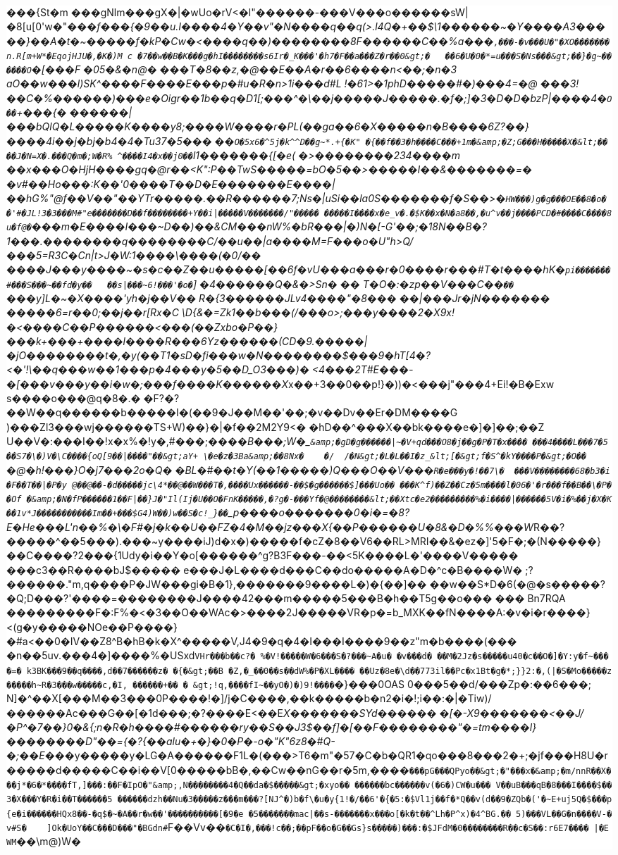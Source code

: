 ���{St�m
���gNlm���gX�|�wUo�rV&lt;�l"������-���V���o������sW|�8[u[0'w�"*���f���{�9��u.I����4�Y��v"�N����q��q(&gt;.l4Q�+��$\1������~�Y����A3�����}��A�t�~�����f�kP�Cw�&lt;����q��)��������8F������C��%a���`,���-�v���U�"�XO�������n.R[m+W*�EqojHJU�,�K�)M
c �7��w��B�K���g�hI��������s6Ir�_K���'�h7�F��a���Z�r��0&gt;�	��6�U�0�*=u���S�Ns���&gt;��}�g~������O`�[���F	�05�&amp;�n@�
���T�8��z,�@��E��A�r��6����n&lt;��;�n�3 aO��w���l)SK^����F����E���p�#u�R�n&gt;1i���d#L
!�61&gt;�1phD�����#�)���4=�@	���3!��C�%������)���e�Oigr��1b��q�D1[;���^�\��j�����J�����.�f�;]�3�D�<m>D�bzP|����4�`O��`+���{� ������|���bQlQ�L�����K����y8;����W����r�PL(��ga��6�X�����n�B����6Z?��}����4i��j�bj�b4�4�Tu37�5���
��`O�5x6�^5j�k^^D��g~*.+{�K" �{��f��3�h����C���+1m�&amp;�Z;G���H�����X�&lt;����J�N=X�.���Q�m�;W�R%
^����I4�x��j0��`l1�������{[�e(
�&gt;��������234����m
��x���O�HjH����gq�@r��&lt;K":P��TwS�����=bO�5��&gt;�����I��&amp;�������=�	�v#��Ho���:K��'0����T��D�E�������E����|��hG%"@f��V��"��YTr�����.��R������7;Ns�|uSi��la0S�������f�S��&gt;�`HW���)g�g���OE��8�o��'#�JL!3�3���M#"e�������D��f��������+Y��i|�����V�������/"�����
�����I����x�e_v�.�$K��x�N�a8��,�u^v��j����PCD�#����C����8u�f@�`���m�E����I���~D��)��&amp;CM���nW%�bR���|�)N�[-G'��;�18N��B�?1���.��������q��������C/��u��|a����M=F���o�U"h&gt;Q/���5=R3C�Cn|t&gt;J�W:1����\����(�0/��	����J���y����~�s�c��Z��u�����[��6f�vU���a���r�0����r���#T�t����hK�`pi�������#���S���~��fd�y��	��s|���~6!���'�o�`] �4������Q�&amp;�&gt;Sn�
��	T�O�:�zp��V���C��`��`���y]L�~�X����'yh�j��V��
R�\{3������JLv4����"�8���
��|���Jr�jN�������	�����6=r��0;��j��r[Rx�C
\D{&amp;�=Zk1��b���(/���o&gt;;���y����2�X9x!�&lt;����C��P������&lt;���(��Zxbo�P��}���k+���+����l����R���6Yz������(CD�9.�����|�jO��������t�,�y(��T1�sD�fi���w�N��������$���9�hT[4�?&lt;�'!\��q���w��1���p�4���y�5��D_O3���)�	&lt;4���2T#E���-�[���v���y��i�w�;���f�<e>���K������X*x��+3��0��p!}�))�&lt;���j"���4+Ei!�B�Exw	s����o���@q�8�.� �F?�?��W��q������b�����I�(��9�J��M��'��\;�v��Dv��Er�DM����G
)���Zl3���wj������TS+W)��}�|�f��2M2Y9&lt;�
�hD��^���X��bk����e�]�]��;��Z
U��V�:���I��!x�x%�!y�,#���;��*��B���;W�_`&amp;�gD�g������|~�V+qd���O8�j��g�P�T�x����
���4����L���7�5��S7�\�)V�\C����{oQ[9��|����"��&gt;aY+
\�e�z�3Ba&amp;��8Nx�	�/	/�N&gt;�L�L��I�z_&lt;[�&gt;f�S^�kY����P�&gt;�O��`�@�h!���}O�j7���2o�Q�
�BL�#��t�Y(��1�����)Q���O��V���`R�e���y�!��7\�	���V��������68�b3�i�F��T��|�P�y
@��@��-�d�����jc\4*��@��W���T�,����Ux������-��$�g������$]���Uo��
���K^f)��Z��Cz�5m����l�06�'�r���f��B��\�P��Of �&amp;�N�fP������1��F|��}J�"Il(Ij�U��O�FnK�����,�?g�-���Yf�@��������&lt;��Xtc�e2���������%�i����|������5V�i�%��j�X�K��1v*J�����������Im��+���$G4)W��)w��S�c!_}��`_p����o�������0�i�=�8?E�He���L'n��%�\�F#�j�k��U��FZ�4�M��jz���X{��P������U�8&amp;�D�%%���W*R��?�����^��5���).���~y����iJ)d�x�)�����f�cZ�8��V6��RL&gt;MRI��&amp;�ez�]'5�F�;�(N�����}��C����?2���{1Udy�i��Y�o[������^g?B3F���-��&lt;5K����L�'����V�����
���c3��R����bJ$�����	e���J�L����d���C��do�����A�D�^c�B����W�
;?������."m,q����P�JW���gi�B�1},�������9����L�)�{��\]��	��w��S*D�6(�@�s�����?�Q;D���?'����=��������J����42���m�����5���B�h��T5g��o���
���	Bn7RQA	���������F�:F%�&lt;�3��O��WAc�&gt;����2J�����VR�p�=b_MXK��fN����A:�v�i�r����}&lt;(g�y�����NOe��P����}�#a&lt;��0�IV��Z8^B�hB�k�X^�����V,J4�9�q�4�I���I����9��z"m�b����(���
�n��5uv.���4�]����%�USxd`VHr���b��c?�
%�V!�����W�6���S�?���~A�u�
�v���d�
��M�2Jz�s�����u40�c��O�]�Y:y�f~����=�
k3BK���9��q����,d��7������z�
�{�&gt;��B �Z,�_��0��s��dW%�P�XL���� ��Uz�8e�\d��773il��Pc�x1Bt�g�*;}}2:�,(|�S�Mo�����z�����h~R�3���w�����c,�I, ������+�� � &gt;!q,����fI~��yO�)�)9!����`�}���0OAS	0���5��d/���Zp�:��6���;
N]�^��X[���M��3���0P����!�]/j�C����,��k�����b�n2�i�!;i��:�|�Tiw)/������Ac���G��[�1d���;�?����E&lt;��E_X�������SYd������
�[�-X9�������&lt;��J/�P^�7��}0�&amp;{;n�R�h����#������ry��S��J3$��f]�[��F��������"�=tm����l}��������D"��={�?{��alu�+�}�0�P�-o�"K"6z8�#Q-�;��E��_�y�����y�LG�A������F1L�(���&gt;T6�m"�57�C�b�QR1�qo���8���2�+;�jf���H8U�r�����d�����C��i��V[0�����bB�,��Cw��nG��r�5m,����`���pG���QPyo��&gt;�"���x�&amp;�m/nnR��X���j*�6�*����fT,]���:��F�IpO�"&amp;,N��������4�Q��da�$�����&gt;�xyo��
������bc������v(�6�)CW�u��� V��uB���qB�8���I����$��3�X���Y�R�i��T������5
������dzh��Nu�3�����z���m���?[NJ^�)b�f\�u�y{1!�/��6'�{�5:�$Vl1j��f�*Q��v(d��9�ZQb�('�~E+uj5Q�$���p{e�i������HQx8��-�q$�~�A��r�w��'����������[�9�e �5�������mac|��s-�������x���o[�k�t��^Lh�P^x)�4^BG.��
5)���VL��G�n����V-�v#S�	]Ok�UoY��C���D���"�BGdn#`F��Vv��`�C�I�,���!c��;��pF��o�G��Gs}s�����)���:�$JFdM�0��������R��c�S��:r6E7����
|�EWM`��\m@)W�